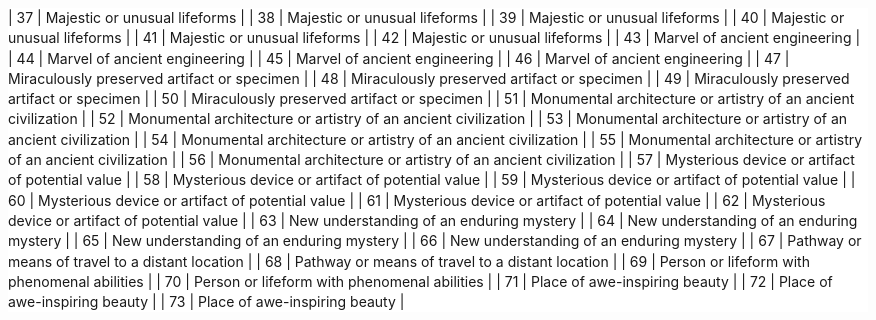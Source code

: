 | 37 | Majestic or unusual lifeforms |
| 38 | Majestic or unusual lifeforms |
| 39 | Majestic or unusual lifeforms |
| 40 | Majestic or unusual lifeforms |
| 41 | Majestic or unusual lifeforms |
| 42 | Majestic or unusual lifeforms |
| 43 | Marvel of ancient engineering |
| 44 | Marvel of ancient engineering |
| 45 | Marvel of ancient engineering |
| 46 | Marvel of ancient engineering |
| 47 | Miraculously preserved artifact or specimen |
| 48 | Miraculously preserved artifact or specimen |
| 49 | Miraculously preserved artifact or specimen |
| 50 | Miraculously preserved artifact or specimen |
| 51 | Monumental architecture or artistry of an ancient civilization |
| 52 | Monumental architecture or artistry of an ancient civilization |
| 53 | Monumental architecture or artistry of an ancient civilization |
| 54 | Monumental architecture or artistry of an ancient civilization |
| 55 | Monumental architecture or artistry of an ancient civilization |
| 56 | Monumental architecture or artistry of an ancient civilization |
| 57 | Mysterious device or artifact of potential value |
| 58 | Mysterious device or artifact of potential value |
| 59 | Mysterious device or artifact of potential value |
| 60 | Mysterious device or artifact of potential value |
| 61 | Mysterious device or artifact of potential value |
| 62 | Mysterious device or artifact of potential value |
| 63 | New understanding of an enduring mystery |
| 64 | New understanding of an enduring mystery |
| 65 | New understanding of an enduring mystery |
| 66 | New understanding of an enduring mystery |
| 67 | Pathway or means of travel to a distant location |
| 68 | Pathway or means of travel to a distant location |
| 69 | Person or lifeform with phenomenal abilities |
| 70 | Person or lifeform with phenomenal abilities |
| 71 | Place of awe-inspiring beauty |
| 72 | Place of awe-inspiring beauty |
| 73 | Place of awe-inspiring beauty |